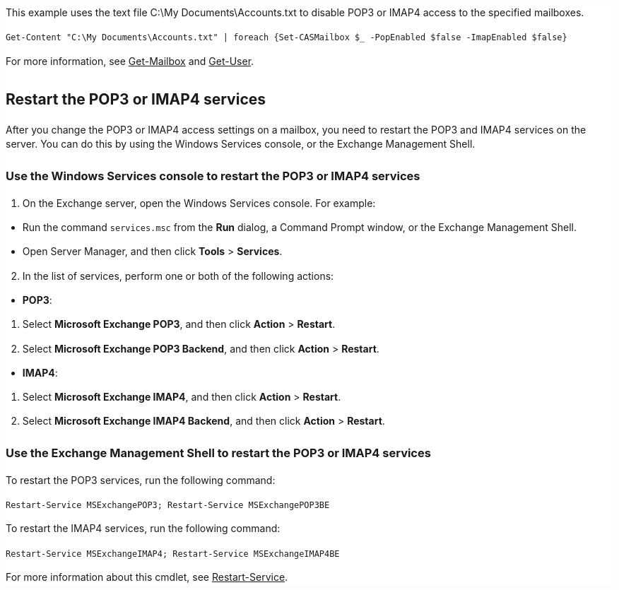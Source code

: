 This example uses the text file C:\My Documents\Accounts.txt to disable POP3 or IMAP4 access to the specified mailboxes.
  
```
Get-Content "C:\My Documents\Accounts.txt" | foreach {Set-CASMailbox $_ -PopEnabled $false -ImapEnabled $false}
```

For more information, see [Get-Mailbox](http://technet.microsoft.com/library/8a5a6eb9-4a75-47f9-ae3b-a3ba251cf9a8.aspx) and [Get-User](http://technet.microsoft.com/library/2a33c9e6-33da-438c-912d-28ce3f4c9afb.aspx).
  
## Restart the POP3 or IMAP4 services

After you change the POP3 or IMAP4 access settings on a mailbox, you need to restart the POP3 and IMAP4 services on the server. You can do this by using the Windows Services console, or the Exchange Management Shell.
  
### Use the Windows Services console to restart the POP3 or IMAP4 services

1. On the Exchange server, open the Windows Services console. For example:
    
  - Run the command  `services.msc` from the **Run** dialog, a Command Prompt window, or the Exchange Management Shell. 
    
  - Open Server Manager, and then click **Tools** > **Services**.
    
2. In the list of services, perform one or both of the following actions:
    
  - **POP3**:
    
1. Select **Microsoft Exchange POP3**, and then click **Action** > **Restart**.
    
2. Select **Microsoft Exchange POP3 Backend**, and then click **Action** > **Restart**.
    
  - **IMAP4**:
    
1. Select **Microsoft Exchange IMAP4**, and then click **Action** > **Restart**.
    
2. Select **Microsoft Exchange IMAP4 Backend**, and then click **Action** > **Restart**.
    
### Use the Exchange Management Shell to restart the POP3 or IMAP4 services

To restart the POP3 services, run the following command:
  
```
Restart-Service MSExchangePOP3; Restart-Service MSExchangePOP3BE
```

To restart the IMAP4 services, run the following command:
  
```
Restart-Service MSExchangeIMAP4; Restart-Service MSExchangeIMAP4BE
```

For more information about this cmdlet, see [Restart-Service](https://go.microsoft.com/fwlink/p/?LinkID=113385).
  